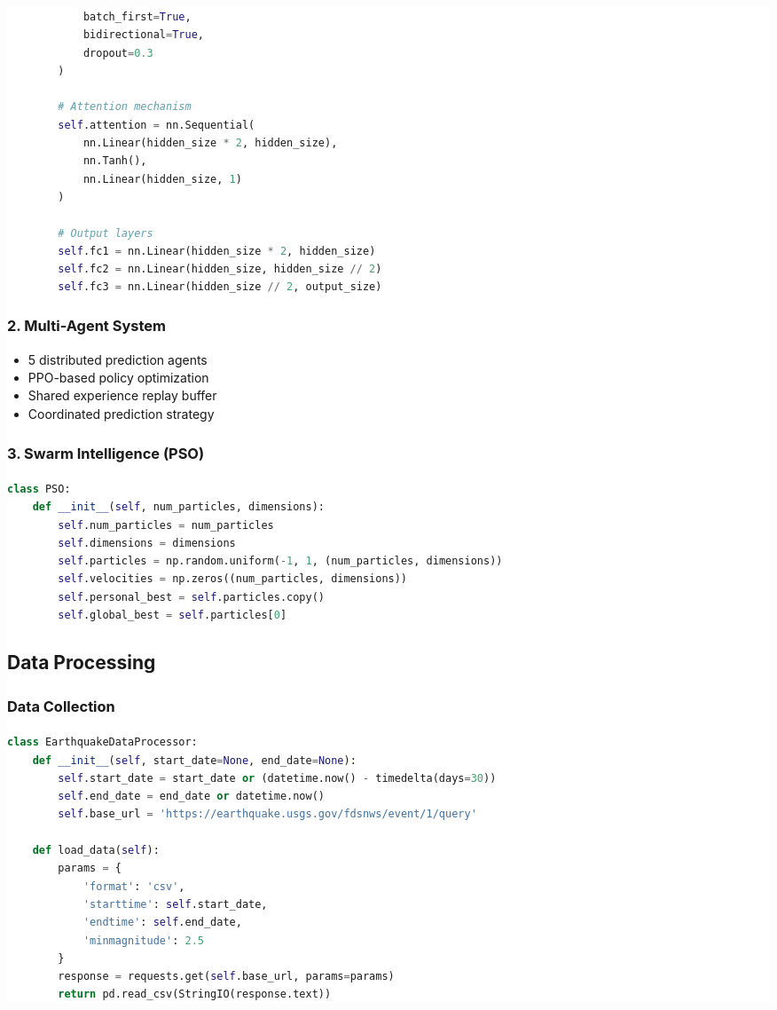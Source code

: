 ```python
            batch_first=True,
            bidirectional=True,
            dropout=0.3
        )
        
        # Attention mechanism
        self.attention = nn.Sequential(
            nn.Linear(hidden_size * 2, hidden_size),
            nn.Tanh(),
            nn.Linear(hidden_size, 1)
        )
        
        # Output layers
        self.fc1 = nn.Linear(hidden_size * 2, hidden_size)
        self.fc2 = nn.Linear(hidden_size, hidden_size // 2)
        self.fc3 = nn.Linear(hidden_size // 2, output_size)
```

### 2. Multi-Agent System
- 5 distributed prediction agents
- PPO-based policy optimization
- Shared experience replay buffer
- Coordinated prediction strategy

### 3. Swarm Intelligence (PSO)
```python
class PSO:
    def __init__(self, num_particles, dimensions):
        self.num_particles = num_particles
        self.dimensions = dimensions
        self.particles = np.random.uniform(-1, 1, (num_particles, dimensions))
        self.velocities = np.zeros((num_particles, dimensions))
        self.personal_best = self.particles.copy()
        self.global_best = self.particles[0]
```

## Data Processing

### Data Collection
```python
class EarthquakeDataProcessor:
    def __init__(self, start_date=None, end_date=None):
        self.start_date = start_date or (datetime.now() - timedelta(days=30))
        self.end_date = end_date or datetime.now()
        self.base_url = 'https://earthquake.usgs.gov/fdsnws/event/1/query'
    
    def load_data(self):
        params = {
            'format': 'csv',
            'starttime': self.start_date,
            'endtime': self.end_date,
            'minmagnitude': 2.5
        }
        response = requests.get(self.base_url, params=params)
        return pd.read_csv(StringIO(response.text))
```
